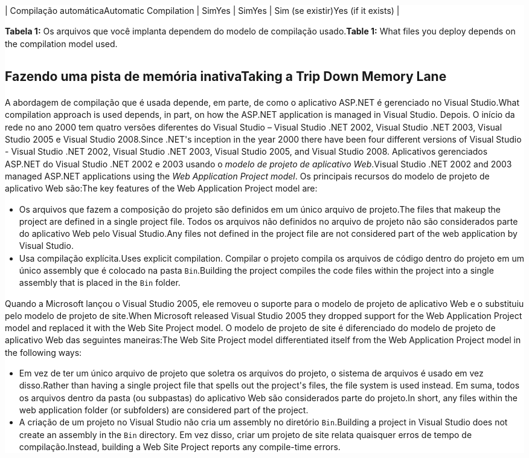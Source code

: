 | <span data-ttu-id="a7f04-147">Compilação automática</span><span class="sxs-lookup"><span data-stu-id="a7f04-147">Automatic Compilation</span></span> | <span data-ttu-id="a7f04-148">Sim</span><span class="sxs-lookup"><span data-stu-id="a7f04-148">Yes</span></span> | <span data-ttu-id="a7f04-149">Sim</span><span class="sxs-lookup"><span data-stu-id="a7f04-149">Yes</span></span> | <span data-ttu-id="a7f04-150">Sim (se existir)</span><span class="sxs-lookup"><span data-stu-id="a7f04-150">Yes (if it exists)</span></span> |

<span data-ttu-id="a7f04-151">**Tabela 1:** Os arquivos que você implanta dependem do modelo de compilação usado.</span><span class="sxs-lookup"><span data-stu-id="a7f04-151">**Table 1:** What files you deploy depends on the compilation model used.</span></span>

## <a name="taking-a-trip-down-memory-lane"></a><span data-ttu-id="a7f04-152">Fazendo uma pista de memória inativa</span><span class="sxs-lookup"><span data-stu-id="a7f04-152">Taking a Trip Down Memory Lane</span></span>

<span data-ttu-id="a7f04-153">A abordagem de compilação que é usada depende, em parte, de como o aplicativo ASP.NET é gerenciado no Visual Studio.</span><span class="sxs-lookup"><span data-stu-id="a7f04-153">What compilation approach is used depends, in part, on how the ASP.NET application is managed in Visual Studio.</span></span> <span data-ttu-id="a7f04-154">Depois. O início da rede no ano 2000 tem quatro versões diferentes do Visual Studio – Visual Studio .NET 2002, Visual Studio .NET 2003, Visual Studio 2005 e Visual Studio 2008.</span><span class="sxs-lookup"><span data-stu-id="a7f04-154">Since .NET's inception in the year 2000 there have been four different versions of Visual Studio - Visual Studio .NET 2002, Visual Studio .NET 2003, Visual Studio 2005, and Visual Studio 2008.</span></span> <span data-ttu-id="a7f04-155">Aplicativos gerenciados ASP.NET do Visual Studio .NET 2002 e 2003 usando o *modelo de projeto de aplicativo Web*.</span><span class="sxs-lookup"><span data-stu-id="a7f04-155">Visual Studio .NET 2002 and 2003 managed ASP.NET applications using the *Web Application Project model*.</span></span> <span data-ttu-id="a7f04-156">Os principais recursos do modelo de projeto de aplicativo Web são:</span><span class="sxs-lookup"><span data-stu-id="a7f04-156">The key features of the Web Application Project model are:</span></span>

- <span data-ttu-id="a7f04-157">Os arquivos que fazem a composição do projeto são definidos em um único arquivo de projeto.</span><span class="sxs-lookup"><span data-stu-id="a7f04-157">The files that makeup the project are defined in a single project file.</span></span> <span data-ttu-id="a7f04-158">Todos os arquivos não definidos no arquivo de projeto não são considerados parte do aplicativo Web pelo Visual Studio.</span><span class="sxs-lookup"><span data-stu-id="a7f04-158">Any files not defined in the project file are not considered part of the web application by Visual Studio.</span></span>
- <span data-ttu-id="a7f04-159">Usa compilação explícita.</span><span class="sxs-lookup"><span data-stu-id="a7f04-159">Uses explicit compilation.</span></span> <span data-ttu-id="a7f04-160">Compilar o projeto compila os arquivos de código dentro do projeto em um único assembly que é colocado na pasta `Bin`.</span><span class="sxs-lookup"><span data-stu-id="a7f04-160">Building the project compiles the code files within the project into a single assembly that is placed in the `Bin` folder.</span></span>

<span data-ttu-id="a7f04-161">Quando a Microsoft lançou o Visual Studio 2005, ele removeu o suporte para o modelo de projeto de aplicativo Web e o substituiu pelo modelo de projeto de site.</span><span class="sxs-lookup"><span data-stu-id="a7f04-161">When Microsoft released Visual Studio 2005 they dropped support for the Web Application Project model and replaced it with the Web Site Project model.</span></span> <span data-ttu-id="a7f04-162">O modelo de projeto de site é diferenciado do modelo de projeto de aplicativo Web das seguintes maneiras:</span><span class="sxs-lookup"><span data-stu-id="a7f04-162">The Web Site Project model differentiated itself from the Web Application Project model in the following ways:</span></span>

- <span data-ttu-id="a7f04-163">Em vez de ter um único arquivo de projeto que soletra os arquivos do projeto, o sistema de arquivos é usado em vez disso.</span><span class="sxs-lookup"><span data-stu-id="a7f04-163">Rather than having a single project file that spells out the project's files, the file system is used instead.</span></span> <span data-ttu-id="a7f04-164">Em suma, todos os arquivos dentro da pasta (ou subpastas) do aplicativo Web são considerados parte do projeto.</span><span class="sxs-lookup"><span data-stu-id="a7f04-164">In short, any files within the web application folder (or subfolders) are considered part of the project.</span></span>
- <span data-ttu-id="a7f04-165">A criação de um projeto no Visual Studio não cria um assembly no diretório `Bin`.</span><span class="sxs-lookup"><span data-stu-id="a7f04-165">Building a project in Visual Studio does not create an assembly in the `Bin` directory.</span></span> <span data-ttu-id="a7f04-166">Em vez disso, criar um projeto de site relata quaisquer erros de tempo de compilação.</span><span class="sxs-lookup"><span data-stu-id="a7f04-166">Instead, building a Web Site Project reports any compile-time errors.</span></span>